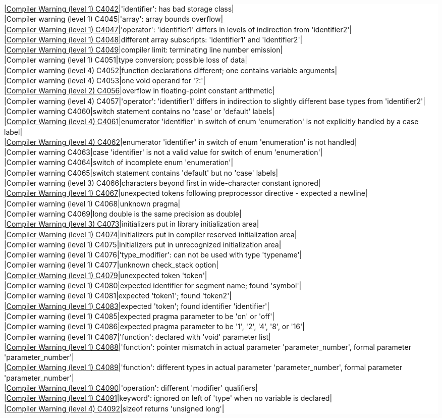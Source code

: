 |[Compiler Warning (level 1) C4042](../../error-messages/compiler-warnings/compiler-warning-level-1-c4042.md)|'identifier': has bad storage class|  
|Compiler warning (level 1) C4045|'array': array bounds overflow|  
|[Compiler Warning (level 1) C4047](../../error-messages/compiler-warnings/compiler-warning-level-1-c4047.md)|'operator': 'identifier1' differs in levels of indirection from 'identifier2'|  
|[Compiler Warning (level 1) C4048](../../error-messages/compiler-warnings/compiler-warning-level-1-c4048.md)|different array subscripts: 'identifier1' and 'identifier2'|  
|[Compiler Warning (level 1) C4049](../../error-messages/compiler-warnings/compiler-warning-level-1-c4049.md)|compiler limit: terminating line number emission|  
|Compiler warning (level 1) C4051|type conversion; possible loss of data|  
|Compiler warning (level 4) C4052|function declarations different; one contains variable arguments|  
|Compiler warning (level 4) C4053|one void operand for '?:'|  
|[Compiler Warning (level 2) C4056](../../error-messages/compiler-warnings/compiler-warning-level-2-c4056.md)|overflow in floating-point constant arithmetic|  
|Compiler warning (level 4) C4057|'operator': 'identifier1' differs in indirection to slightly different base types from 'identifier2'|  
|Compiler warning C4060|switch statement contains no 'case' or 'default' labels|  
|[Compiler Warning (level 4) C4061](../../error-messages/compiler-warnings/compiler-warning-level-4-c4061.md)|enumerator 'identifier' in switch of enum 'enumeration' is not explicitly handled by a case label|  
|[Compiler Warning (level 4) C4062](../../error-messages/compiler-warnings/compiler-warning-level-4-c4062.md)|enumerator 'identifier' in switch of enum 'enumeration' is not handled|  
|Compiler warning C4063|case 'identifier' is not a valid value for switch of enum 'enumeration'|  
|Compiler warning C4064|switch of incomplete enum 'enumeration'|  
|Compiler warning C4065|switch statement contains 'default' but no 'case' labels|  
|Compiler warning (level 3) C4066|characters beyond first in wide-character constant ignored|  
|[Compiler Warning (level 1) C4067](../../error-messages/compiler-warnings/compiler-warning-level-1-c4067.md)|unexpected tokens following preprocessor directive - expected a newline|  
|Compiler warning (level 1) C4068|unknown pragma|  
|Compiler warning C4069|long double is the same precision as double|  
|[Compiler Warning (level 3) C4073](../../error-messages/compiler-warnings/compiler-warning-level-3-c4073.md)|initializers put in library initialization area|  
|[Compiler Warning (level 1) C4074](../../error-messages/compiler-warnings/compiler-warning-level-1-c4074.md)|initializers put in compiler reserved initialization area|  
|Compiler warning (level 1) C4075|initializers put in unrecognized initialization area|  
|Compiler warning (level 1) C4076|'type_modifier': can not be used with type 'typename'|  
|Compiler warning (level 1) C4077|unknown check_stack option|  
|[Compiler Warning (level 1) C4079](../../error-messages/compiler-warnings/compiler-warning-level-1-c4079.md)|unexpected token 'token'|  
|Compiler warning (level 1) C4080|expected identifier for segment name; found 'symbol'|  
|Compiler warning (level 1) C4081|expected 'token1'; found 'token2'|  
|[Compiler Warning (level 1) C4083](../../error-messages/compiler-warnings/compiler-warning-level-1-c4083.md)|expected 'token'; found identifier 'identifier'|  
|Compiler warning (level 1) C4085|expected pragma parameter to be 'on' or 'off'|  
|Compiler warning (level 1) C4086|expected pragma parameter to be '1', '2', '4', '8', or '16'|  
|Compiler warning (level 1) C4087|'function': declared with 'void' parameter list|  
|[Compiler Warning (level 1) C4088](../../error-messages/compiler-warnings/compiler-warning-level-1-c4088.md)|'function': pointer mismatch in actual parameter 'parameter_number', formal parameter 'parameter_number'|  
|[Compiler Warning (level 1) C4089](../../error-messages/compiler-warnings/compiler-warning-level-1-c4089.md)|'function': different types in actual parameter 'parameter_number', formal parameter 'parameter_number'|  
|[Compiler Warning (level 1) C4090](../../error-messages/compiler-warnings/compiler-warning-level-1-c4090.md)|'operation': different 'modifier' qualifiers|  
|[Compiler Warning (level 1) C4091](../../error-messages/compiler-warnings/compiler-warning-level-1-c4091.md)|keyword': ignored on left of 'type' when no variable is declared|  
|[Compiler Warning (level 4) C4092](../../error-messages/compiler-warnings/compiler-warning-level-4-c4092.md)|sizeof returns 'unsigned long'|  
